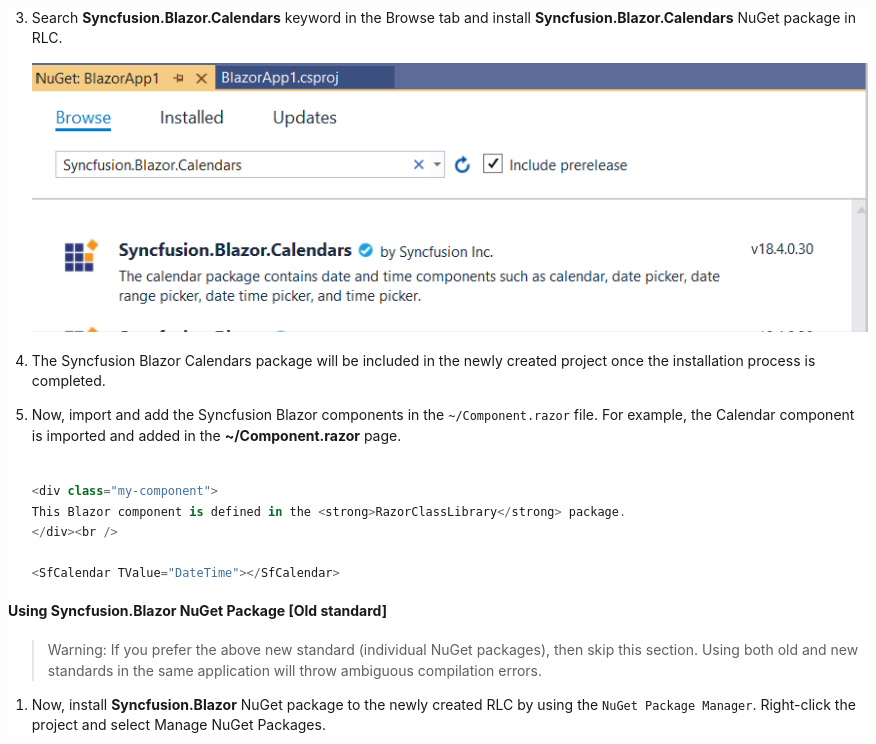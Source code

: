 3. Search **Syncfusion.Blazor.Calendars** keyword in the Browse tab and install **Syncfusion.Blazor.Calendars** NuGet package in RLC.

    ![select nuget](images/individual-nuget.png)

4. The Syncfusion Blazor Calendars package will be included in the newly created project once the installation process is completed.

5. Now, import and add the Syncfusion Blazor components in the `~/Component.razor` file. For example, the Calendar component is imported and added in the **~/Component.razor** page.

    ```csharp

    <div class="my-component">
    This Blazor component is defined in the <strong>RazorClassLibrary</strong> package.
    </div><br />

    <SfCalendar TValue="DateTime"></SfCalendar>
    ```

#### Using Syncfusion.Blazor NuGet Package [Old standard]

> Warning: If you prefer the above new standard (individual NuGet packages), then skip this section. Using both old and new standards in the same application will throw ambiguous compilation errors.

1. Now, install **Syncfusion.Blazor** NuGet package to the newly created RLC by using the `NuGet Package Manager`. Right-click the project and select Manage NuGet Packages.
